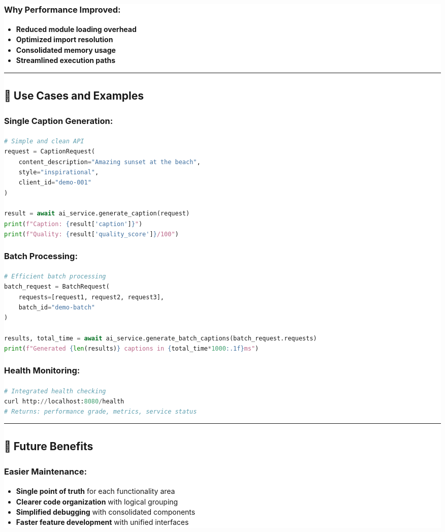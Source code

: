 ### **Why Performance Improved:**
- **Reduced module loading overhead**
- **Optimized import resolution**
- **Consolidated memory usage**
- **Streamlined execution paths**

---

## 🎯 Use Cases and Examples

### **Single Caption Generation:**
```python
# Simple and clean API
request = CaptionRequest(
    content_description="Amazing sunset at the beach",
    style="inspirational",
    client_id="demo-001"
)

result = await ai_service.generate_caption(request)
print(f"Caption: {result['caption']}")
print(f"Quality: {result['quality_score']}/100")
```

### **Batch Processing:**
```python
# Efficient batch processing
batch_request = BatchRequest(
    requests=[request1, request2, request3],
    batch_id="demo-batch"
)

results, total_time = await ai_service.generate_batch_captions(batch_request.requests)
print(f"Generated {len(results)} captions in {total_time*1000:.1f}ms")
```

### **Health Monitoring:**
```python
# Integrated health checking
curl http://localhost:8080/health
# Returns: performance grade, metrics, service status
```

---

## 🔮 Future Benefits

### **Easier Maintenance:**
- **Single point of truth** for each functionality area
- **Clearer code organization** with logical grouping
- **Simplified debugging** with consolidated components
- **Faster feature development** with unified interfaces

